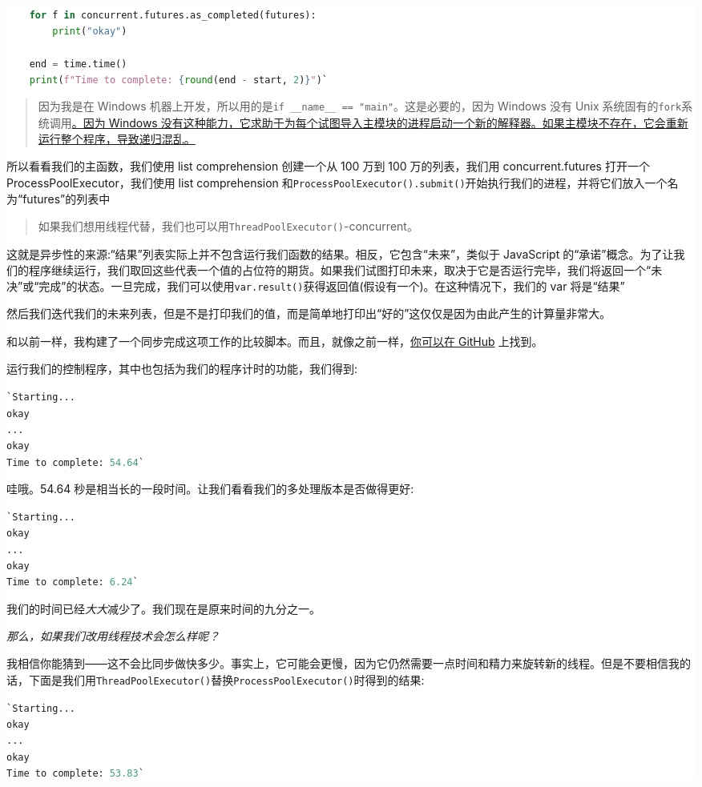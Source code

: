 ```py
    for f in concurrent.futures.as_completed(futures):
        print("okay")

    end = time.time()
    print(f"Time to complete: {round(end - start, 2)}")` 
```

> 因为我是在 Windows 机器上开发，所以用的是`if __name__ == "main"`。这是必要的，因为 Windows 没有 Unix 系统固有的`fork`系统调用[。因为 Windows 没有这种能力，它求助于为每个试图导入主模块的进程启动一个新的解释器。如果主模块不存在，它会重新运行整个程序，导致递归混乱。](https://stackoverflow.com/questions/57535979/concurrent-future-fails-on-windows)

所以看看我们的主函数，我们使用 list comprehension 创建一个从 100 万到 100 万的列表，我们用 concurrent.futures 打开一个 ProcessPoolExecutor，我们使用 list comprehension 和`ProcessPoolExecutor().submit()`开始执行我们的进程，并将它们放入一个名为“futures”的列表中

> 如果我们想用线程代替，我们也可以用`ThreadPoolExecutor()`-concurrent。

这就是异步性的来源:“结果”列表实际上并不包含运行我们函数的结果。相反，它包含“未来”，类似于 JavaScript 的“承诺”概念。为了让我们的程序继续运行，我们取回这些代表一个值的占位符的期货。如果我们试图打印未来，取决于它是否运行完毕，我们将返回一个“未决”或“完成”的状态。一旦完成，我们可以使用`var.result()`获得返回值(假设有一个)。在这种情况下，我们的 var 将是“结果”

然后我们迭代我们的未来列表，但是不是打印我们的值，而是简单地打印出“好的”这仅仅是因为由此产生的计算量非常大。

和以前一样，我构建了一个同步完成这项工作的比较脚本。而且，就像之前一样，[你可以在 GitHub](https://github.com/based-jace/concurrency-parallelism-and-asyncio/blob/master/code_examples/parallelism/sync.py) 上找到。

运行我们的控制程序，其中也包括为我们的程序计时的功能，我们得到:

```py
`Starting...
okay
...
okay
Time to complete: 54.64` 
```

哇哦。54.64 秒是相当长的一段时间。让我们看看我们的多处理版本是否做得更好:

```py
`Starting...
okay
...
okay
Time to complete: 6.24` 
```

我们的时间已经*大大*减少了。我们现在是原来时间的九分之一。

*那么，如果我们改用线程技术会怎么样呢？*

我相信你能猜到——这不会比同步做快多少。事实上，它可能会更慢，因为它仍然需要一点时间和精力来旋转新的线程。但是不要相信我的话，下面是我们用`ThreadPoolExecutor()`替换`ProcessPoolExecutor()`时得到的结果:

```py
`Starting...
okay
...
okay
Time to complete: 53.83` 
```
